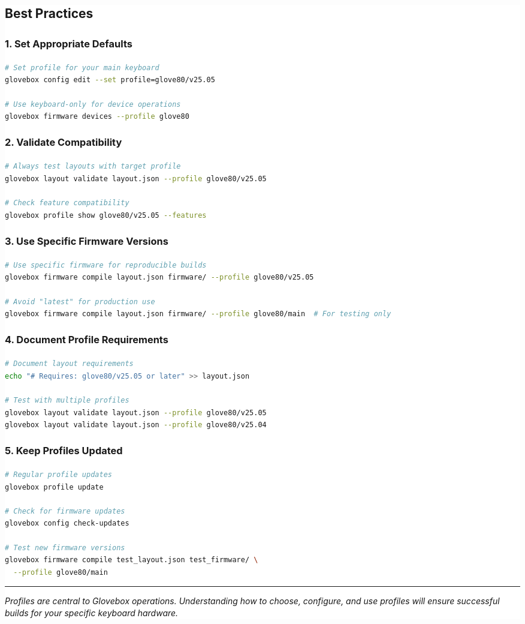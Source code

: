 ## Best Practices

### 1. Set Appropriate Defaults

```bash
# Set profile for your main keyboard
glovebox config edit --set profile=glove80/v25.05

# Use keyboard-only for device operations
glovebox firmware devices --profile glove80
```

### 2. Validate Compatibility

```bash
# Always test layouts with target profile
glovebox layout validate layout.json --profile glove80/v25.05

# Check feature compatibility
glovebox profile show glove80/v25.05 --features
```

### 3. Use Specific Firmware Versions

```bash
# Use specific firmware for reproducible builds
glovebox firmware compile layout.json firmware/ --profile glove80/v25.05

# Avoid "latest" for production use
glovebox firmware compile layout.json firmware/ --profile glove80/main  # For testing only
```

### 4. Document Profile Requirements

```bash
# Document layout requirements
echo "# Requires: glove80/v25.05 or later" >> layout.json

# Test with multiple profiles
glovebox layout validate layout.json --profile glove80/v25.05
glovebox layout validate layout.json --profile glove80/v25.04
```

### 5. Keep Profiles Updated

```bash
# Regular profile updates
glovebox profile update

# Check for firmware updates
glovebox config check-updates

# Test new firmware versions
glovebox firmware compile test_layout.json test_firmware/ \
  --profile glove80/main
```

---

*Profiles are central to Glovebox operations. Understanding how to choose, configure, and use profiles will ensure successful builds for your specific keyboard hardware.*